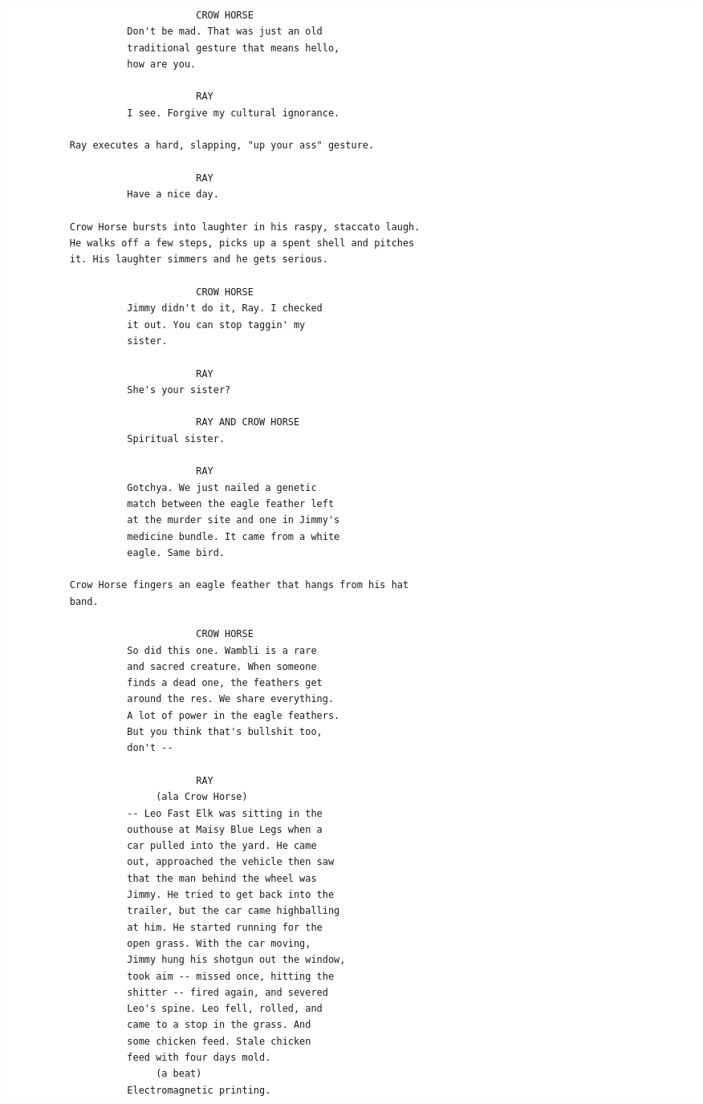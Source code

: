                                      CROW HORSE
                         Don't be mad. That was just an old 
                         traditional gesture that means hello, 
                         how are you.

                                     RAY
                         I see. Forgive my cultural ignorance.

               Ray executes a hard, slapping, "up your ass" gesture.

                                     RAY
                         Have a nice day.

               Crow Horse bursts into laughter in his raspy, staccato laugh. 
               He walks off a few steps, picks up a spent shell and pitches 
               it. His laughter simmers and he gets serious.

                                     CROW HORSE
                         Jimmy didn't do it, Ray. I checked 
                         it out. You can stop taggin' my 
                         sister.

                                     RAY
                         She's your sister?

                                     RAY AND CROW HORSE
                         Spiritual sister.

                                     RAY
                         Gotchya. We just nailed a genetic 
                         match between the eagle feather left 
                         at the murder site and one in Jimmy's 
                         medicine bundle. It came from a white 
                         eagle. Same bird.

               Crow Horse fingers an eagle feather that hangs from his hat 
               band.

                                     CROW HORSE
                         So did this one. Wambli is a rare 
                         and sacred creature. When someone 
                         finds a dead one, the feathers get 
                         around the res. We share everything. 
                         A lot of power in the eagle feathers. 
                         But you think that's bullshit too, 
                         don't --

                                     RAY
                              (ala Crow Horse)
                         -- Leo Fast Elk was sitting in the 
                         outhouse at Maisy Blue Legs when a 
                         car pulled into the yard. He came 
                         out, approached the vehicle then saw 
                         that the man behind the wheel was 
                         Jimmy. He tried to get back into the 
                         trailer, but the car came highballing 
                         at him. He started running for the 
                         open grass. With the car moving, 
                         Jimmy hung his shotgun out the window, 
                         took aim -- missed once, hitting the 
                         shitter -- fired again, and severed 
                         Leo's spine. Leo fell, rolled, and 
                         came to a stop in the grass. And 
                         some chicken feed. Stale chicken 
                         feed with four days mold.
                              (a beat)
                         Electromagnetic printing.
